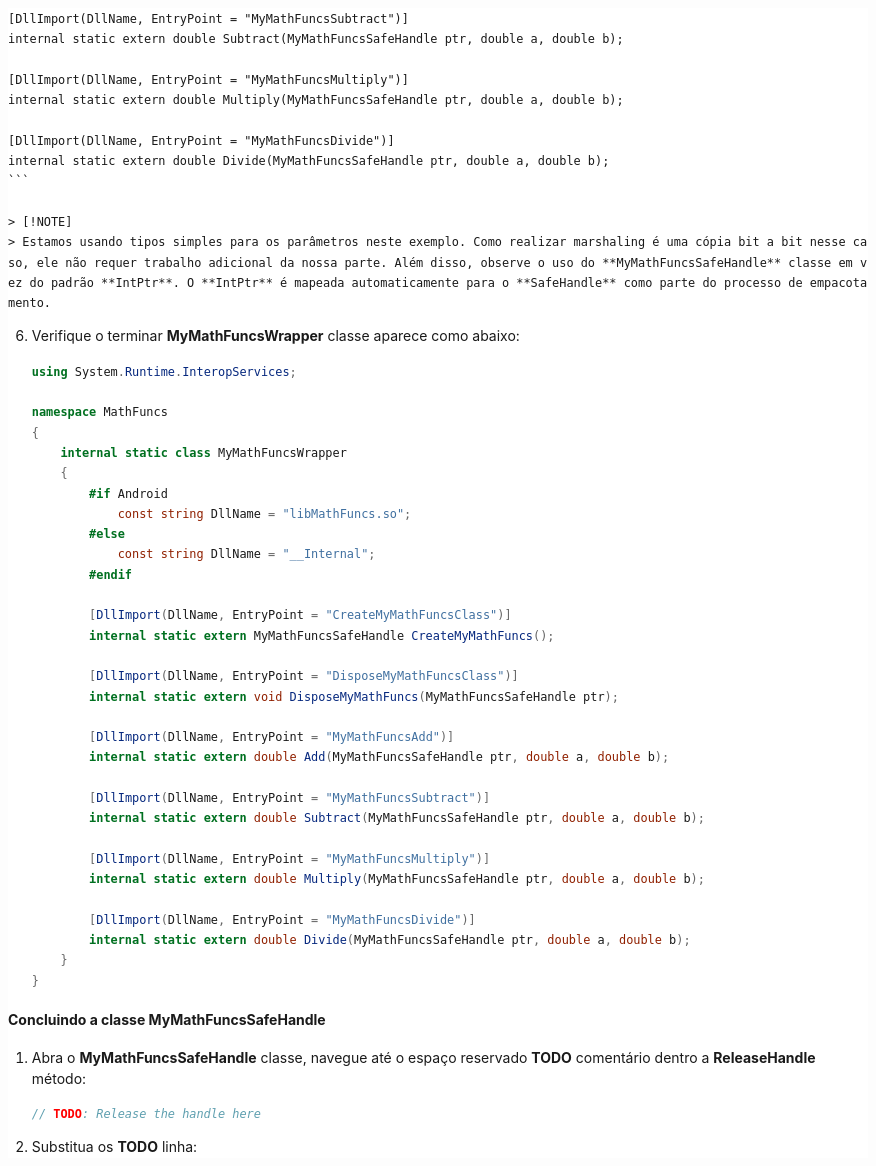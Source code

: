     [DllImport(DllName, EntryPoint = "MyMathFuncsSubtract")]
    internal static extern double Subtract(MyMathFuncsSafeHandle ptr, double a, double b);

    [DllImport(DllName, EntryPoint = "MyMathFuncsMultiply")]
    internal static extern double Multiply(MyMathFuncsSafeHandle ptr, double a, double b);

    [DllImport(DllName, EntryPoint = "MyMathFuncsDivide")]
    internal static extern double Divide(MyMathFuncsSafeHandle ptr, double a, double b);
    ```

    > [!NOTE]
    > Estamos usando tipos simples para os parâmetros neste exemplo. Como realizar marshaling é uma cópia bit a bit nesse caso, ele não requer trabalho adicional da nossa parte. Além disso, observe o uso do **MyMathFuncsSafeHandle** classe em vez do padrão **IntPtr**. O **IntPtr** é mapeada automaticamente para o **SafeHandle** como parte do processo de empacotamento.

6. Verifique o terminar **MyMathFuncsWrapper** classe aparece como abaixo:

    ```csharp
    using System.Runtime.InteropServices;

    namespace MathFuncs
    {
        internal static class MyMathFuncsWrapper
        {
            #if Android
                const string DllName = "libMathFuncs.so";
            #else
                const string DllName = "__Internal";
            #endif

            [DllImport(DllName, EntryPoint = "CreateMyMathFuncsClass")]
            internal static extern MyMathFuncsSafeHandle CreateMyMathFuncs();

            [DllImport(DllName, EntryPoint = "DisposeMyMathFuncsClass")]
            internal static extern void DisposeMyMathFuncs(MyMathFuncsSafeHandle ptr);

            [DllImport(DllName, EntryPoint = "MyMathFuncsAdd")]
            internal static extern double Add(MyMathFuncsSafeHandle ptr, double a, double b);

            [DllImport(DllName, EntryPoint = "MyMathFuncsSubtract")]
            internal static extern double Subtract(MyMathFuncsSafeHandle ptr, double a, double b);

            [DllImport(DllName, EntryPoint = "MyMathFuncsMultiply")]
            internal static extern double Multiply(MyMathFuncsSafeHandle ptr, double a, double b);

            [DllImport(DllName, EntryPoint = "MyMathFuncsDivide")]
            internal static extern double Divide(MyMathFuncsSafeHandle ptr, double a, double b);
        }
    }
    ```

#### <a name="completing-the-mymathfuncssafehandle-class"></a>Concluindo a classe MyMathFuncsSafeHandle
1. Abra o **MyMathFuncsSafeHandle** classe, navegue até o espaço reservado **TODO** comentário dentro a **ReleaseHandle** método:
    ```csharp
    // TODO: Release the handle here
    ```
2. Substitua os **TODO** linha:
